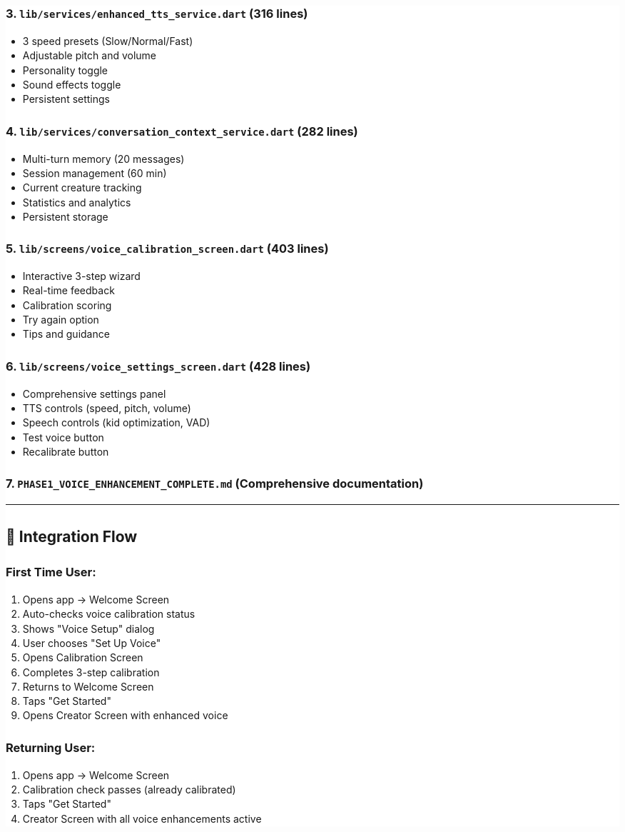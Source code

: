 ### 3. `lib/services/enhanced_tts_service.dart` (316 lines)
- 3 speed presets (Slow/Normal/Fast)
- Adjustable pitch and volume
- Personality toggle
- Sound effects toggle
- Persistent settings

### 4. `lib/services/conversation_context_service.dart` (282 lines)
- Multi-turn memory (20 messages)
- Session management (60 min)
- Current creature tracking
- Statistics and analytics
- Persistent storage

### 5. `lib/screens/voice_calibration_screen.dart` (403 lines)
- Interactive 3-step wizard
- Real-time feedback
- Calibration scoring
- Try again option
- Tips and guidance

### 6. `lib/screens/voice_settings_screen.dart` (428 lines)
- Comprehensive settings panel
- TTS controls (speed, pitch, volume)
- Speech controls (kid optimization, VAD)
- Test voice button
- Recalibrate button

### 7. `PHASE1_VOICE_ENHANCEMENT_COMPLETE.md` (Comprehensive documentation)

---

## 🔄 **Integration Flow**

### First Time User:
1. Opens app → Welcome Screen
2. Auto-checks voice calibration status
3. Shows "Voice Setup" dialog
4. User chooses "Set Up Voice"
5. Opens Calibration Screen
6. Completes 3-step calibration
7. Returns to Welcome Screen
8. Taps "Get Started"
9. Opens Creator Screen with enhanced voice

### Returning User:
1. Opens app → Welcome Screen
2. Calibration check passes (already calibrated)
3. Taps "Get Started"
4. Creator Screen with all voice enhancements active
